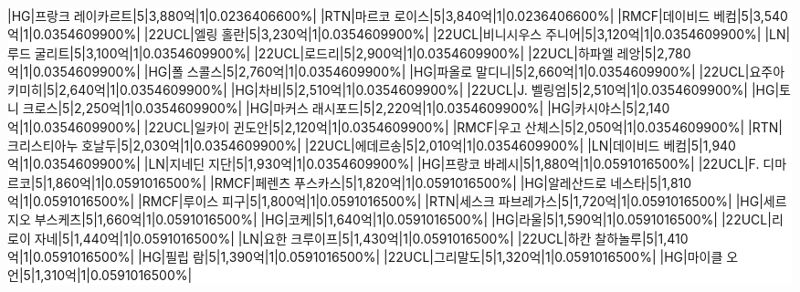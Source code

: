 |HG|프랑크 레이카르트|5|3,880억|1|0.0236406600%|
|RTN|마르코 로이스|5|3,840억|1|0.0236406600%|
|RMCF|데이비드 베컴|5|3,540억|1|0.0354609900%|
|22UCL|엘링 홀란|5|3,230억|1|0.0354609900%|
|22UCL|비니시우스 주니어|5|3,120억|1|0.0354609900%|
|LN|루드 굴리트|5|3,100억|1|0.0354609900%|
|22UCL|로드리|5|2,900억|1|0.0354609900%|
|22UCL|하파엘 레앙|5|2,780억|1|0.0354609900%|
|HG|폴 스콜스|5|2,760억|1|0.0354609900%|
|HG|파올로 말디니|5|2,660억|1|0.0354609900%|
|22UCL|요주아 키미히|5|2,640억|1|0.0354609900%|
|HG|차비|5|2,510억|1|0.0354609900%|
|22UCL|J. 벨링엄|5|2,510억|1|0.0354609900%|
|HG|토니 크로스|5|2,250억|1|0.0354609900%|
|HG|마커스 래시포드|5|2,220억|1|0.0354609900%|
|HG|카시야스|5|2,140억|1|0.0354609900%|
|22UCL|일카이 귄도안|5|2,120억|1|0.0354609900%|
|RMCF|우고 산체스|5|2,050억|1|0.0354609900%|
|RTN|크리스티아누 호날두|5|2,030억|1|0.0354609900%|
|22UCL|에데르송|5|2,010억|1|0.0354609900%|
|LN|데이비드 베컴|5|1,940억|1|0.0354609900%|
|LN|지네딘 지단|5|1,930억|1|0.0354609900%|
|HG|프랑코 바레시|5|1,880억|1|0.0591016500%|
|22UCL|F. 디마르코|5|1,860억|1|0.0591016500%|
|RMCF|페렌츠 푸스카스|5|1,820억|1|0.0591016500%|
|HG|알레산드로 네스타|5|1,810억|1|0.0591016500%|
|RMCF|루이스 피구|5|1,800억|1|0.0591016500%|
|RTN|세스크 파브레가스|5|1,720억|1|0.0591016500%|
|HG|세르지오 부스케츠|5|1,660억|1|0.0591016500%|
|HG|코케|5|1,640억|1|0.0591016500%|
|HG|라울|5|1,590억|1|0.0591016500%|
|22UCL|리로이 자네|5|1,440억|1|0.0591016500%|
|LN|요한 크루이프|5|1,430억|1|0.0591016500%|
|22UCL|하칸 찰하놀루|5|1,410억|1|0.0591016500%|
|HG|필립 람|5|1,390억|1|0.0591016500%|
|22UCL|그리말도|5|1,320억|1|0.0591016500%|
|HG|마이클 오언|5|1,310억|1|0.0591016500%|